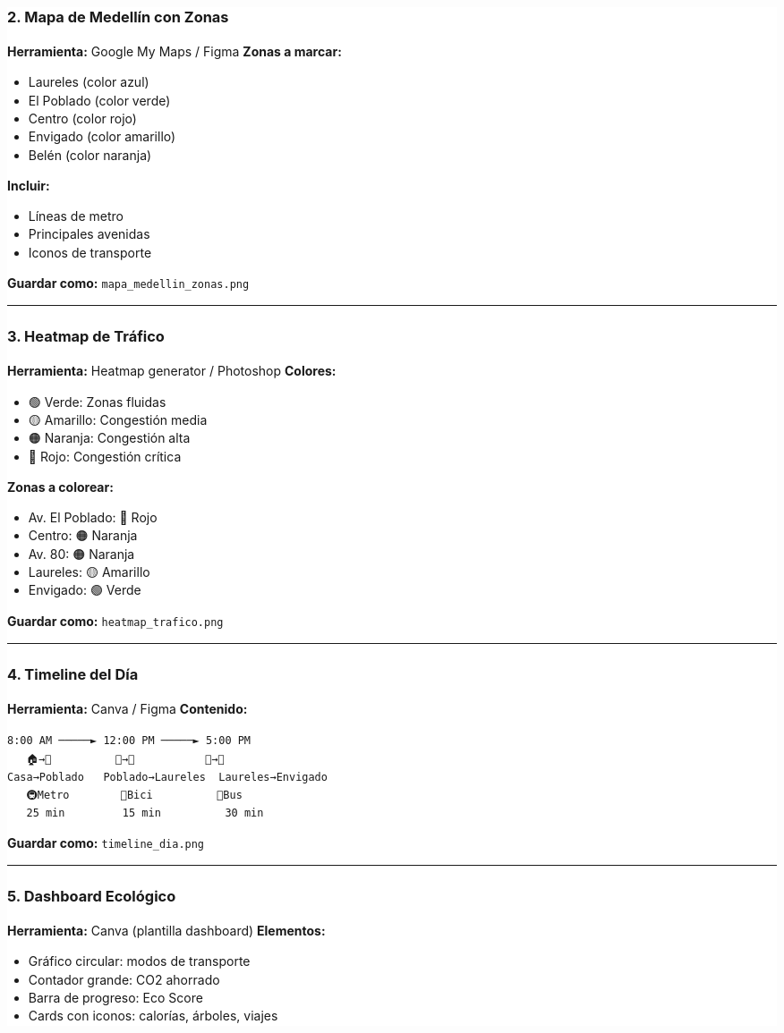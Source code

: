 
### 2. Mapa de Medellín con Zonas
**Herramienta:** Google My Maps / Figma
**Zonas a marcar:**
- Laureles (color azul)
- El Poblado (color verde)
- Centro (color rojo)
- Envigado (color amarillo)
- Belén (color naranja)

**Incluir:**
- Líneas de metro
- Principales avenidas
- Iconos de transporte

**Guardar como:** `mapa_medellin_zonas.png`

---

### 3. Heatmap de Tráfico
**Herramienta:** Heatmap generator / Photoshop
**Colores:**
- 🟢 Verde: Zonas fluidas
- 🟡 Amarillo: Congestión media
- 🟠 Naranja: Congestión alta
- 🔴 Rojo: Congestión crítica

**Zonas a colorear:**
- Av. El Poblado: 🔴 Rojo
- Centro: 🟠 Naranja
- Av. 80: 🟠 Naranja
- Laureles: 🟡 Amarillo
- Envigado: 🟢 Verde

**Guardar como:** `heatmap_trafico.png`

---

### 4. Timeline del Día
**Herramienta:** Canva / Figma
**Contenido:**
```
8:00 AM ─────► 12:00 PM ─────► 5:00 PM
   🏠→🏢          🏢→🍴           🍴→🎉
Casa→Poblado   Poblado→Laureles  Laureles→Envigado
   🚇Metro        🚴Bici          🚌Bus
   25 min         15 min          30 min
```
**Guardar como:** `timeline_dia.png`

---

### 5. Dashboard Ecológico
**Herramienta:** Canva (plantilla dashboard)
**Elementos:**
- Gráfico circular: modos de transporte
- Contador grande: CO2 ahorrado
- Barra de progreso: Eco Score
- Cards con iconos: calorías, árboles, viajes
